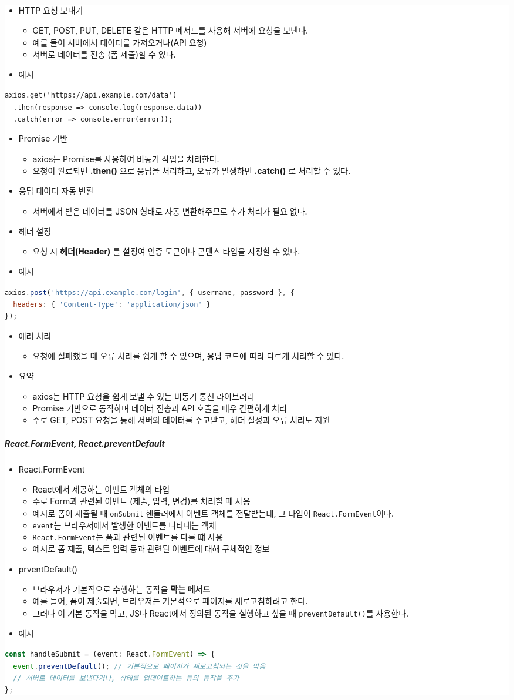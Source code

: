 - HTTP 요청 보내기
	- GET, POST, PUT, DELETE 같은 HTTP 메서드를 사용해 서버에 요청을 보낸다.
	- 예를 들어 서버에서 데이터를 가져오거나(API 요청)
	- 서버로 데이터를 전송 (폼 제출)할 수 있다.
	
- 예시
```JS
axios.get('https://api.example.com/data')
  .then(response => console.log(response.data))
  .catch(error => console.error(error));
```
	
- Promise 기반
	- axios는 Promise를 사용하여 비동기 작업을 처리한다.
	- 요청이 완료되면 **.then()** 으로 응답을 처리하고, 오류가 발생하면 **.catch()** 로 처리할 수 있다.
	  
- 응답 데이터 자동 변환
	- 서버에서 받은 데이터를 JSON 형태로 자동 변환해주므로 추가 처리가 필요 없다.
	
- 헤더 설정
	- 요청 시 **헤더(Header)** 를 설정여 인증 토큰이나 콘텐츠 타입을 지정할 수 있다.
	
- 예시
```js
axios.post('https://api.example.com/login', { username, password }, {
  headers: { 'Content-Type': 'application/json' }
});
```
	
- 에러 처리
	- 요청에 실패했을 때 오류 처리를 쉽게 할 수 있으며, 응답 코드에 따라 다르게 처리할 수 있다.
	
- 요약
	- axios는 HTTP 요청을 쉽게 보낼 수 있는 비동기 통신 라이브러리
	- Promise 기반으로 동작하며 데이터 전송과 API 호출을 매우 간편하게 처리
	- 주로 GET, POST 요청을 통해 서버와 데이터를 주고받고, 헤더 설정과 오류 처리도 지원

##### React.FormEvent, React.preventDefault

- React.FormEvent
	- React에서 제공하는 이벤트 객체의 타입
	- 주로 Form과 관련된 이벤트 (제출, 입력, 변경)를 처리할 때 사용
	- 예시로 폼이 제출될 때 `onSubmit` 핸들러에서 이벤트 객체를 전달받는데, 그 타입이 `React.FormEvent`이다.
	- `event`는 브라우저에서 발생한 이벤트를 나타내는 객체
	- `React.FormEvent`는 폼과 관련된 이벤트를 다룰 떄 사용
	- 예시로 폼 제출, 텍스트 입력 등과 관련된 이벤트에 대해 구체적인 정보 
	  
- prventDefault()
	- 브라우저가 기본적으로 수행하는 동작을 **막는 메서드**
	- 예를 들어, 폼이 제출되면, 브라우저는 기본적으로 페이지를 새로고침하려고 한다.
	- 그러나 이 기본 동작을 막고, JS나  React에서 정의된 동작을 실행하고 싶을 때 `preventDefault()`를 사용한다.
	
- 예시
```ts
const handleSubmit = (event: React.FormEvent) => {
  event.preventDefault(); // 기본적으로 페이지가 새로고침되는 것을 막음
  // 서버로 데이터를 보낸다거나, 상태를 업데이트하는 등의 동작을 추가
};
```

